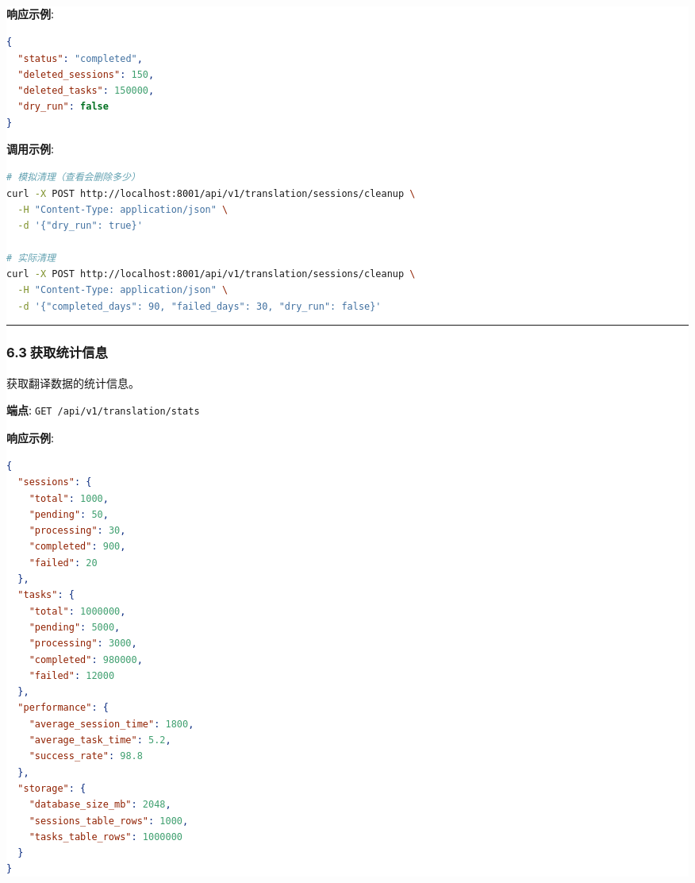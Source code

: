 **响应示例**:
```json
{
  "status": "completed",
  "deleted_sessions": 150,
  "deleted_tasks": 150000,
  "dry_run": false
}
```

**调用示例**:
```bash
# 模拟清理（查看会删除多少）
curl -X POST http://localhost:8001/api/v1/translation/sessions/cleanup \
  -H "Content-Type: application/json" \
  -d '{"dry_run": true}'

# 实际清理
curl -X POST http://localhost:8001/api/v1/translation/sessions/cleanup \
  -H "Content-Type: application/json" \
  -d '{"completed_days": 90, "failed_days": 30, "dry_run": false}'
```

---

### 6.3 获取统计信息

获取翻译数据的统计信息。

**端点**: `GET /api/v1/translation/stats`

**响应示例**:
```json
{
  "sessions": {
    "total": 1000,
    "pending": 50,
    "processing": 30,
    "completed": 900,
    "failed": 20
  },
  "tasks": {
    "total": 1000000,
    "pending": 5000,
    "processing": 3000,
    "completed": 980000,
    "failed": 12000
  },
  "performance": {
    "average_session_time": 1800,
    "average_task_time": 5.2,
    "success_rate": 98.8
  },
  "storage": {
    "database_size_mb": 2048,
    "sessions_table_rows": 1000,
    "tasks_table_rows": 1000000
  }
}
```
